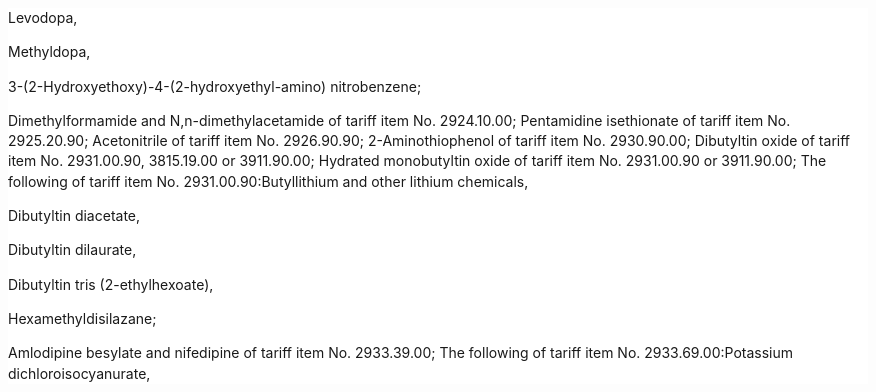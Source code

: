 Levodopa,

Methyldopa,

3-(2-Hydroxyethoxy)-4-(2-hydroxyethyl-amino) nitrobenzene;

</td>
<td></td>
<td></td>
</tr>
<tr>
<td>Dimethylformamide and N,n-dimethylacetamide of tariff item No. 2924.10.00;</td>
<td></td>
<td></td>
</tr>
<tr>
<td>Pentamidine isethionate of tariff item No. 2925.20.90;</td>
<td></td>
<td></td>
</tr>
<tr>
<td>Acetonitrile of tariff item No. 2926.90.90;</td>
<td></td>
<td></td>
</tr>
<tr>
<td>2-Aminothiophenol of tariff item No. 2930.90.00;</td>
<td></td>
<td></td>
</tr>
<tr>
<td>Dibutyltin oxide of tariff item No. 2931.00.90, 3815.19.00 or 3911.90.00;</td>
<td></td>
<td></td>
</tr>
<tr>
<td>Hydrated monobutyltin oxide of tariff item No. 2931.00.90 or 3911.90.00;</td>
<td></td>
<td></td>
</tr>
<tr>
<td>The following of tariff item No. 2931.00.90:Butyllithium and other lithium chemicals,

Dibutyltin diacetate,

Dibutyltin dilaurate,

Dibutyltin tris (2-ethylhexoate),

Hexamethyldisilazane;

</td>
<td></td>
<td></td>
</tr>
<tr>
<td>Amlodipine besylate and nifedipine of tariff item No. 2933.39.00;</td>
<td></td>
<td></td>
</tr>
<tr>
<td>The following of tariff item No. 2933.69.00:Potassium dichloroisocyanurate,
